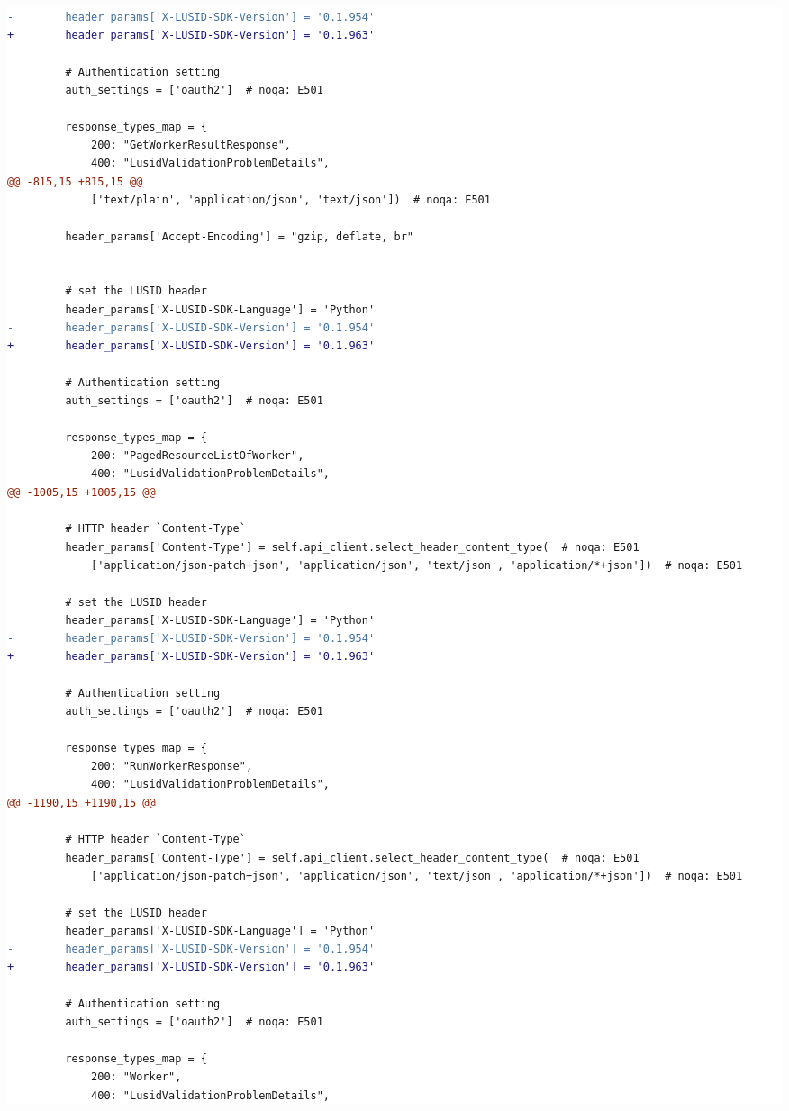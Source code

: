 ```diff
-        header_params['X-LUSID-SDK-Version'] = '0.1.954'
+        header_params['X-LUSID-SDK-Version'] = '0.1.963'
 
         # Authentication setting
         auth_settings = ['oauth2']  # noqa: E501
 
         response_types_map = {
             200: "GetWorkerResultResponse",
             400: "LusidValidationProblemDetails",
@@ -815,15 +815,15 @@
             ['text/plain', 'application/json', 'text/json'])  # noqa: E501
 
         header_params['Accept-Encoding'] = "gzip, deflate, br"
 
 
         # set the LUSID header
         header_params['X-LUSID-SDK-Language'] = 'Python'
-        header_params['X-LUSID-SDK-Version'] = '0.1.954'
+        header_params['X-LUSID-SDK-Version'] = '0.1.963'
 
         # Authentication setting
         auth_settings = ['oauth2']  # noqa: E501
 
         response_types_map = {
             200: "PagedResourceListOfWorker",
             400: "LusidValidationProblemDetails",
@@ -1005,15 +1005,15 @@
 
         # HTTP header `Content-Type`
         header_params['Content-Type'] = self.api_client.select_header_content_type(  # noqa: E501
             ['application/json-patch+json', 'application/json', 'text/json', 'application/*+json'])  # noqa: E501
 
         # set the LUSID header
         header_params['X-LUSID-SDK-Language'] = 'Python'
-        header_params['X-LUSID-SDK-Version'] = '0.1.954'
+        header_params['X-LUSID-SDK-Version'] = '0.1.963'
 
         # Authentication setting
         auth_settings = ['oauth2']  # noqa: E501
 
         response_types_map = {
             200: "RunWorkerResponse",
             400: "LusidValidationProblemDetails",
@@ -1190,15 +1190,15 @@
 
         # HTTP header `Content-Type`
         header_params['Content-Type'] = self.api_client.select_header_content_type(  # noqa: E501
             ['application/json-patch+json', 'application/json', 'text/json', 'application/*+json'])  # noqa: E501
 
         # set the LUSID header
         header_params['X-LUSID-SDK-Language'] = 'Python'
-        header_params['X-LUSID-SDK-Version'] = '0.1.954'
+        header_params['X-LUSID-SDK-Version'] = '0.1.963'
 
         # Authentication setting
         auth_settings = ['oauth2']  # noqa: E501
 
         response_types_map = {
             200: "Worker",
             400: "LusidValidationProblemDetails",
```